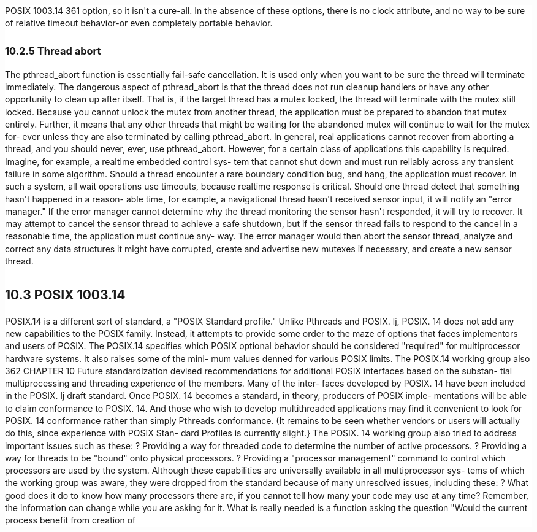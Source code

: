 POSIX 1003.14 361
option, so it isn't a cure-all. In the absence of these options, there is no clock
attribute, and no way to be sure of relative timeout behavior-or even completely
portable behavior.
### 10.2.5 Thread abort
The pthread\_abort function is essentially fail-safe cancellation. It is used only
when you want to be sure the thread will terminate immediately. The dangerous
aspect of pthread\_abort is that the thread does not run cleanup handlers or have
any other opportunity to clean up after itself. That is, if the target thread has a
mutex locked, the thread will terminate with the mutex still locked. Because you
cannot unlock the mutex from another thread, the application must be prepared
to abandon that mutex entirely. Further, it means that any other threads that
might be waiting for the abandoned mutex will continue to wait for the mutex for-
ever unless they are also terminated by calling pthread\_abort.
In general, real applications cannot recover from aborting a thread, and you
should never, ever, use pthread\_abort. However, for a certain class of applications
this capability is required. Imagine, for example, a realtime embedded control sys-
tem that cannot shut down and must run reliably across any transient failure in
some algorithm. Should a thread encounter a rare boundary condition bug, and
hang, the application must recover.
In such a system, all wait operations use timeouts, because realtime response
is critical. Should one thread detect that something hasn't happened in a reason-
able time, for example, a navigational thread hasn't received sensor input, it will
notify an "error manager." If the error manager cannot determine why the thread
monitoring the sensor hasn't responded, it will try to recover. It may attempt to
cancel the sensor thread to achieve a safe shutdown, but if the sensor thread fails
to respond to the cancel in a reasonable time, the application must continue any-
way. The error manager would then abort the sensor thread, analyze and correct
any data structures it might have corrupted, create and advertise new mutexes if
necessary, and create a new sensor thread.
## 10.3 POSIX 1003.14
POSIX.14 is a different sort of standard, a "POSIX Standard profile." Unlike
Pthreads and POSIX. lj, POSIX. 14 does not add any new capabilities to the POSIX
family. Instead, it attempts to provide some order to the maze of options that
faces implementors and users of POSIX.
The POSIX.14 specifies which POSIX optional behavior should be considered
"required" for multiprocessor hardware systems. It also raises some of the mini-
mum values denned for various POSIX limits. The POSIX.14 working group also
362 CHAPTER 10 Future standardization
devised recommendations for additional POSIX interfaces based on the substan-
tial multiprocessing and threading experience of the members. Many of the inter-
faces developed by POSIX. 14 have been included in the POSIX. lj draft standard.
Once POSIX. 14 becomes a standard, in theory, producers of POSIX imple-
mentations will be able to claim conformance to POSIX. 14. And those who wish
to develop multithreaded applications may find it convenient to look for POSIX. 14
conformance rather than simply Pthreads conformance. (It remains to be seen
whether vendors or users will actually do this, since experience with POSIX Stan-
dard Profiles is currently slight.}
The POSIX. 14 working group also tried to address important issues such as
these:
? Providing a way for threaded code to determine the number of active
processors.
? Providing a way for threads to be "bound" onto physical processors.
? Providing a "processor management" command to control which processors
are used by the system.
Although these capabilities are universally available in all multiprocessor sys-
tems of which the working group was aware, they were dropped from the
standard because of many unresolved issues, including these:
? What good does it do to know how many processors there are, if you cannot
tell how many your code may use at any time? Remember, the information
can change while you are asking for it. What is really needed is a function
asking the question "Would the current process benefit from creation of